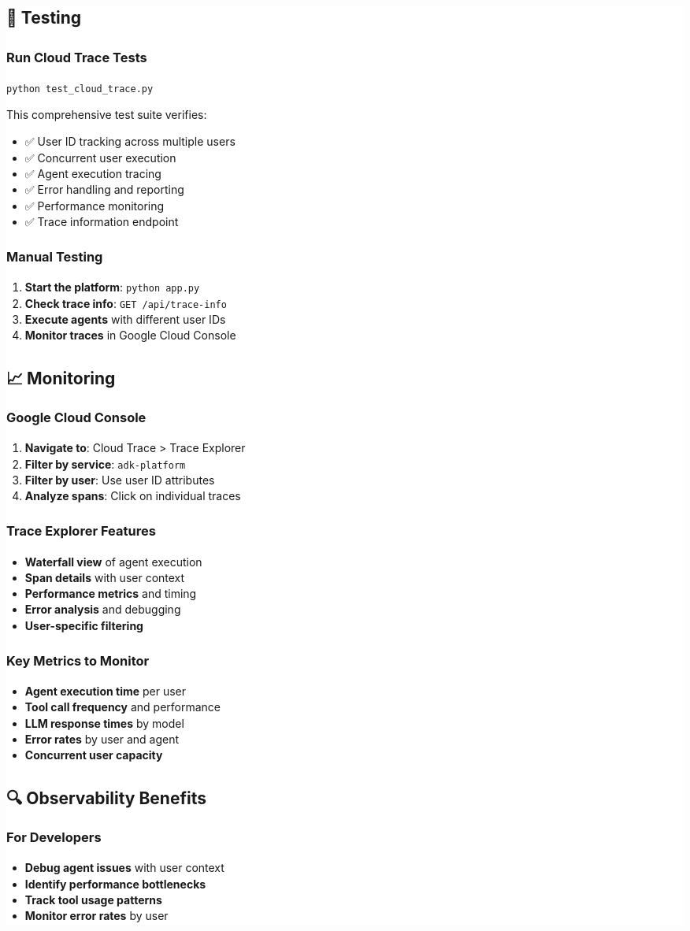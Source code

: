 ## 🧪 Testing

### Run Cloud Trace Tests
```bash
python test_cloud_trace.py
```

This comprehensive test suite verifies:
- ✅ User ID tracking across multiple users
- ✅ Concurrent user execution
- ✅ Agent execution tracing
- ✅ Error handling and reporting
- ✅ Performance monitoring
- ✅ Trace information endpoint

### Manual Testing
1. **Start the platform**: `python app.py`
2. **Check trace info**: `GET /api/trace-info`
3. **Execute agents** with different user IDs
4. **Monitor traces** in Google Cloud Console

## 📈 Monitoring

### Google Cloud Console
1. **Navigate to**: Cloud Trace > Trace Explorer
2. **Filter by service**: `adk-platform`
3. **Filter by user**: Use user ID attributes
4. **Analyze spans**: Click on individual traces

### Trace Explorer Features
- **Waterfall view** of agent execution
- **Span details** with user context
- **Performance metrics** and timing
- **Error analysis** and debugging
- **User-specific filtering**

### Key Metrics to Monitor
- **Agent execution time** per user
- **Tool call frequency** and performance
- **LLM response times** by model
- **Error rates** by user and agent
- **Concurrent user capacity**

## 🔍 Observability Benefits

### For Developers
- **Debug agent issues** with user context
- **Identify performance bottlenecks**
- **Track tool usage patterns**
- **Monitor error rates** by user
